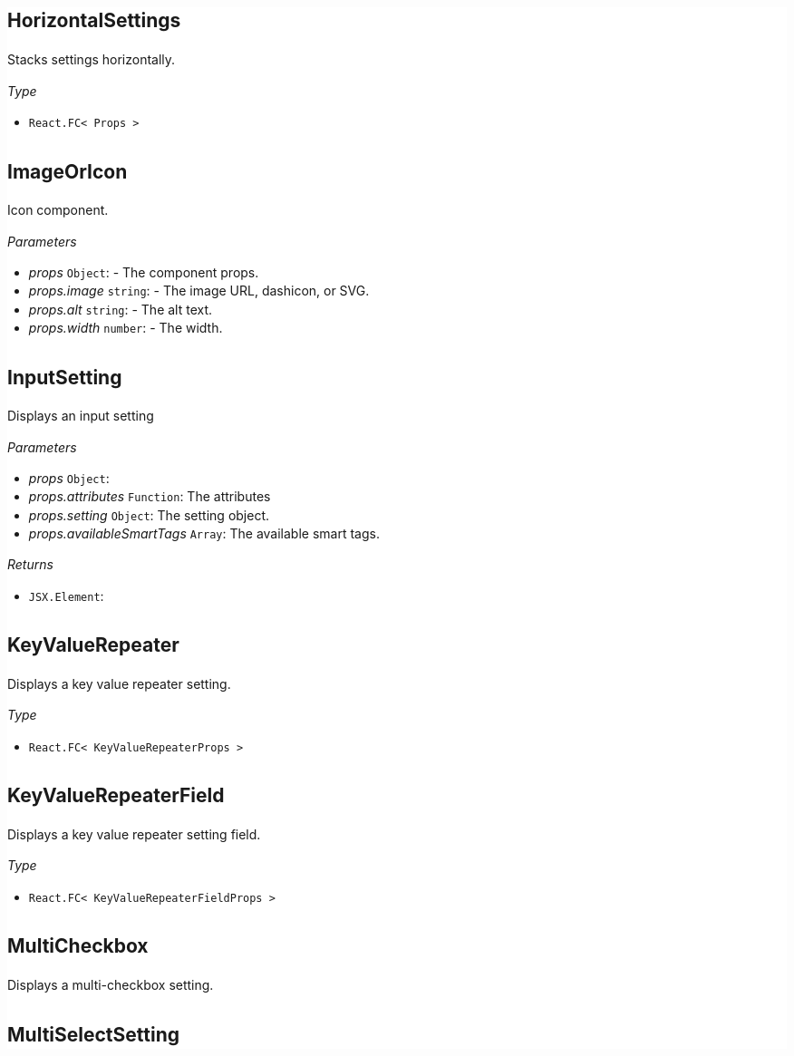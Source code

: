 ## HorizontalSettings

Stacks settings horizontally.

_Type_

-   `React.FC< Props >`

## ImageOrIcon

Icon component.

_Parameters_

-   _props_ `Object`: - The component props.
-   _props.image_ `string`: - The image URL, dashicon, or SVG.
-   _props.alt_ `string`: - The alt text.
-   _props.width_ `number`: - The width.

## InputSetting

Displays an input setting

_Parameters_

-   _props_ `Object`: 
-   _props.attributes_ `Function`: The attributes
-   _props.setting_ `Object`: The setting object.
-   _props.availableSmartTags_ `Array`: The available smart tags.

_Returns_

-   `JSX.Element`: 

## KeyValueRepeater

Displays a key value repeater setting.

_Type_

-   `React.FC< KeyValueRepeaterProps >`

## KeyValueRepeaterField

Displays a key value repeater setting field.

_Type_

-   `React.FC< KeyValueRepeaterFieldProps >`

## MultiCheckbox

Displays a multi-checkbox setting.

## MultiSelectSetting
